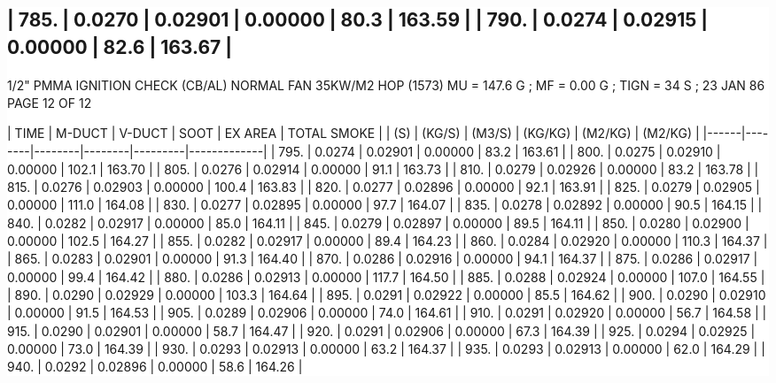 | 785. | 0.0270 | 0.02901 | 0.00000 | 80.3 | 163.59 |
| 790. | 0.0274 | 0.02915 | 0.00000 | 82.6 | 163.67 |
---
1/2" PMMA IGNITION CHECK (CB/AL) NORMAL FAN 35KW/M2 HOP (1573)
MU = 147.6 G ; MF = 0.00 G ; TIGN = 34 S ; 23 JAN 86
PAGE 12 OF 12

| TIME | M-DUCT | V-DUCT | SOOT | EX AREA | TOTAL SMOKE |
| (S) | (KG/S) | (M3/S) | (KG/KG) | (M2/KG) | (M2/KG) |
|------|--------|--------|--------|---------|-------------|
| 795. | 0.0274 | 0.02901 | 0.00000 | 83.2 | 163.61 |
| 800. | 0.0275 | 0.02910 | 0.00000 | 102.1 | 163.70 |
| 805. | 0.0276 | 0.02914 | 0.00000 | 91.1 | 163.73 |
| 810. | 0.0279 | 0.02926 | 0.00000 | 83.2 | 163.78 |
| 815. | 0.0276 | 0.02903 | 0.00000 | 100.4 | 163.83 |
| 820. | 0.0277 | 0.02896 | 0.00000 | 92.1 | 163.91 |
| 825. | 0.0279 | 0.02905 | 0.00000 | 111.0 | 164.08 |
| 830. | 0.0277 | 0.02895 | 0.00000 | 97.7 | 164.07 |
| 835. | 0.0278 | 0.02892 | 0.00000 | 90.5 | 164.15 |
| 840. | 0.0282 | 0.02917 | 0.00000 | 85.0 | 164.11 |
| 845. | 0.0279 | 0.02897 | 0.00000 | 89.5 | 164.11 |
| 850. | 0.0280 | 0.02900 | 0.00000 | 102.5 | 164.27 |
| 855. | 0.0282 | 0.02917 | 0.00000 | 89.4 | 164.23 |
| 860. | 0.0284 | 0.02920 | 0.00000 | 110.3 | 164.37 |
| 865. | 0.0283 | 0.02901 | 0.00000 | 91.3 | 164.40 |
| 870. | 0.0286 | 0.02916 | 0.00000 | 94.1 | 164.37 |
| 875. | 0.0286 | 0.02917 | 0.00000 | 99.4 | 164.42 |
| 880. | 0.0286 | 0.02913 | 0.00000 | 117.7 | 164.50 |
| 885. | 0.0288 | 0.02924 | 0.00000 | 107.0 | 164.55 |
| 890. | 0.0290 | 0.02929 | 0.00000 | 103.3 | 164.64 |
| 895. | 0.0291 | 0.02922 | 0.00000 | 85.5 | 164.62 |
| 900. | 0.0290 | 0.02910 | 0.00000 | 91.5 | 164.53 |
| 905. | 0.0289 | 0.02906 | 0.00000 | 74.0 | 164.61 |
| 910. | 0.0291 | 0.02920 | 0.00000 | 56.7 | 164.58 |
| 915. | 0.0290 | 0.02901 | 0.00000 | 58.7 | 164.47 |
| 920. | 0.0291 | 0.02906 | 0.00000 | 67.3 | 164.39 |
| 925. | 0.0294 | 0.02925 | 0.00000 | 73.0 | 164.39 |
| 930. | 0.0293 | 0.02913 | 0.00000 | 63.2 | 164.37 |
| 935. | 0.0293 | 0.02913 | 0.00000 | 62.0 | 164.29 |
| 940. | 0.0292 | 0.02896 | 0.00000 | 58.6 | 164.26 |